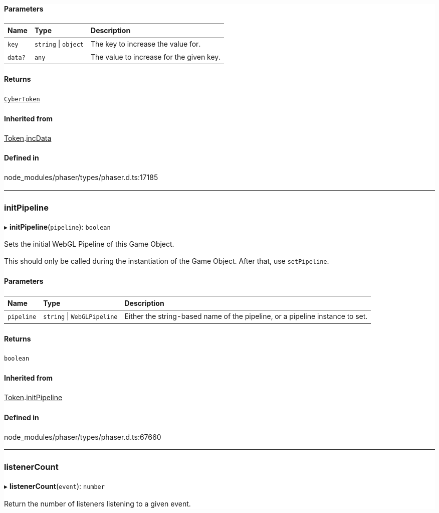 #### Parameters

| Name | Type | Description |
| :------ | :------ | :------ |
| `key` | `string` \| `object` | The key to increase the value for. |
| `data?` | `any` | The value to increase for the given key. |

#### Returns

[`CyberToken`](Pickups_CyberToken.CyberToken.md)

#### Inherited from

[Token](Pickups_Token.Token.md).[incData](Pickups_Token.Token.md#incdata)

#### Defined in

node_modules/phaser/types/phaser.d.ts:17185

___

### initPipeline

▸ **initPipeline**(`pipeline`): `boolean`

Sets the initial WebGL Pipeline of this Game Object.

This should only be called during the instantiation of the Game Object. After that, use `setPipeline`.

#### Parameters

| Name | Type | Description |
| :------ | :------ | :------ |
| `pipeline` | `string` \| `WebGLPipeline` | Either the string-based name of the pipeline, or a pipeline instance to set. |

#### Returns

`boolean`

#### Inherited from

[Token](Pickups_Token.Token.md).[initPipeline](Pickups_Token.Token.md#initpipeline)

#### Defined in

node_modules/phaser/types/phaser.d.ts:67660

___

### listenerCount

▸ **listenerCount**(`event`): `number`

Return the number of listeners listening to a given event.
